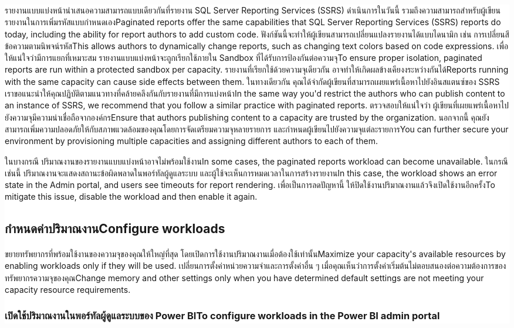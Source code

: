 <span data-ttu-id="b2913-327">รายงานแบบแบ่งหน้านำเสนอความสามารถแบบเดียวกันที่รายงาน SQL Server Reporting Services (SSRS) ดำเนินการในวันนี้ รวมถึงความสามารถสำหรับผู้เขียนรายงานในการเพิ่มรหัสแบบกำหนดเอง</span><span class="sxs-lookup"><span data-stu-id="b2913-327">Paginated reports offer the same capabilities that SQL Server Reporting Services (SSRS) reports do today, including the ability for report authors to add custom code.</span></span>  <span data-ttu-id="b2913-328">ฟังก์ชันนี้จะทำให้ผู้เขียนสามารถเปลี่ยนแปลงรายงานได้แบบไดนามิก เช่น การเปลี่ยนสีข้อความตามนิพจน์รหัส</span><span class="sxs-lookup"><span data-stu-id="b2913-328">This allows authors to dynamically change reports, such as changing text colors based on code expressions.</span></span>  <span data-ttu-id="b2913-329">เพื่อให้แน่ใจว่ามีการแยกที่เหมาะสม รายงานแบบแบ่งหน้าจะถูกเรียกใช้ภายใน Sandbox ที่ได้รับการป้องกันต่อความจุ</span><span class="sxs-lookup"><span data-stu-id="b2913-329">To ensure proper isolation, paginated reports are run within a protected sandbox per capacity.</span></span> <span data-ttu-id="b2913-330">รายงานที่เรียกใช้ด้วยความจุเดียวกัน อาจทำให้เกิดผลข้างเคียงงระหว่างกันได้</span><span class="sxs-lookup"><span data-stu-id="b2913-330">Reports running with the same capacity can cause side effects between them.</span></span> <span data-ttu-id="b2913-331">ในทางเดียวกัน คุณได้จำกัดผู้เขียนที่สามารถเผยแพร่เนื้อหาไปยังอินสแตนซ์ของ SSRS เราขอแนะนำให้คุณปฏิบัติตามแนวทางที่คล้ายคลึงกันกับรายงานที่มีการแบ่งหน้า</span><span class="sxs-lookup"><span data-stu-id="b2913-331">In the same way you'd restrict the authors who can publish content to an instance of SSRS, we recommend that you follow a similar practice with paginated reports.</span></span> <span data-ttu-id="b2913-332">ตรวจสอบให้แน่ใจว่า ผู้เขียนที่เผยแพร่เนื้อหาไปยังความจุมีความน่าเชื่อถือจากองค์กร</span><span class="sxs-lookup"><span data-stu-id="b2913-332">Ensure that authors publishing content to a capacity are trusted by the organization.</span></span> <span data-ttu-id="b2913-333">นอกจากนี้ คุณยังสามารถเพิ่มความปลอดภัยให้กับสภาพแวดล้อมของคุณโดยการจัดเตรียมความจุหลายรายการ และกำหนดผู้เขียนไปยังความจุแต่ละรายการ</span><span class="sxs-lookup"><span data-stu-id="b2913-333">You can further secure your environment by provisioning multiple capacities and assigning different authors to each of them.</span></span> 

<span data-ttu-id="b2913-334">ในบางกรณี ปริมาณงานของรายงานแบบแบ่งหน้าอาจไม่พร้อมใช้งาน</span><span class="sxs-lookup"><span data-stu-id="b2913-334">In some cases, the paginated reports workload can become unavailable.</span></span> <span data-ttu-id="b2913-335">ในกรณีเช่นนี้ ปริมาณงานจะแสดงสถานะข้อผิดพลาดในพอร์ทัลผู้ดูแลระบบ และผู้ใช้จะเห็นการหมดเวลาในการสร้างรายงาน</span><span class="sxs-lookup"><span data-stu-id="b2913-335">In this case, the workload shows an error state in the Admin portal, and users see timeouts for report rendering.</span></span> <span data-ttu-id="b2913-336">เพื่อเป็นการลดปัญหานี้ ให้ปิดใช้งานปริมาณงานแล้วจึงเปิดใช้งานอีกครั้ง</span><span class="sxs-lookup"><span data-stu-id="b2913-336">To mitigate this issue, disable the workload and then enable it again.</span></span>

## <a name="configure-workloads"></a><span data-ttu-id="b2913-337">กำหนดค่าปริมาณงาน</span><span class="sxs-lookup"><span data-stu-id="b2913-337">Configure workloads</span></span>

<span data-ttu-id="b2913-338">ขยายทรัพยากรที่พร้อมใช้งานของความจุของคุณให้ใหญ่ที่สุด โดยเปิดการใช้งานปริมาณงานเมื่อต้องใช้เท่านั้น</span><span class="sxs-lookup"><span data-stu-id="b2913-338">Maximize your capacity's available resources by enabling workloads only if they will be used.</span></span> <span data-ttu-id="b2913-339">เปลี่ยนการตั้งค่าหน่วยความจำและการตั้งค่าอื่น ๆ เมื่อคุณเห็นว่าการตั้งค่าเริ่มต้นไม่ตอบสนองต่อความต้องการของทรัพยากรความจุของคุณ</span><span class="sxs-lookup"><span data-stu-id="b2913-339">Change memory and other settings only when you have determined default settings are not meeting your capacity resource requirements.</span></span>

### <a name="to-configure-workloads-in-the-power-bi-admin-portal"></a><span data-ttu-id="b2913-340">เปิดใช้ปริมาณงานในพอร์ทัลผู้ดูแลระบบของ Power BI</span><span class="sxs-lookup"><span data-stu-id="b2913-340">To configure workloads in the Power BI admin portal</span></span>
